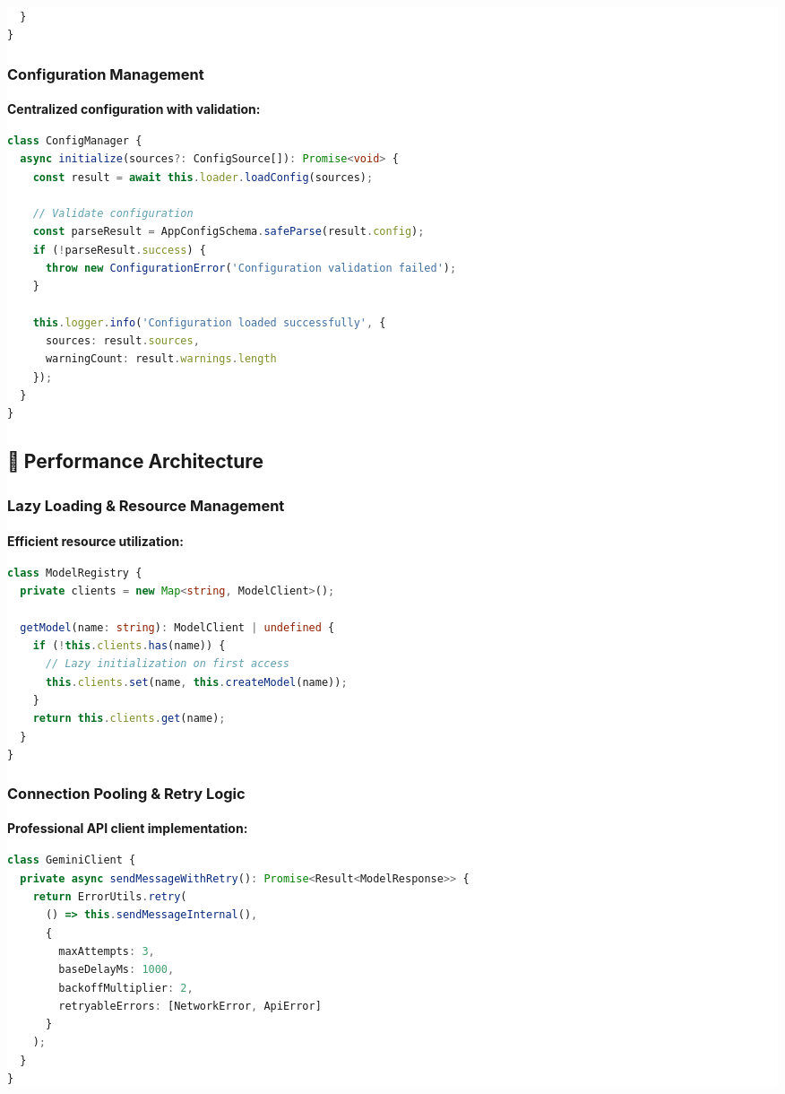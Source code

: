 ```typescript
  }
}
```

### Configuration Management

**Centralized configuration with validation:**

```typescript
class ConfigManager {
  async initialize(sources?: ConfigSource[]): Promise<void> {
    const result = await this.loader.loadConfig(sources);
    
    // Validate configuration
    const parseResult = AppConfigSchema.safeParse(result.config);
    if (!parseResult.success) {
      throw new ConfigurationError('Configuration validation failed');
    }
    
    this.logger.info('Configuration loaded successfully', {
      sources: result.sources,
      warningCount: result.warnings.length
    });
  }
}
```

## 🚀 Performance Architecture

### Lazy Loading & Resource Management

**Efficient resource utilization:**

```typescript
class ModelRegistry {
  private clients = new Map<string, ModelClient>();
  
  getModel(name: string): ModelClient | undefined {
    if (!this.clients.has(name)) {
      // Lazy initialization on first access
      this.clients.set(name, this.createModel(name));
    }
    return this.clients.get(name);
  }
}
```

### Connection Pooling & Retry Logic

**Professional API client implementation:**

```typescript
class GeminiClient {
  private async sendMessageWithRetry(): Promise<Result<ModelResponse>> {
    return ErrorUtils.retry(
      () => this.sendMessageInternal(),
      {
        maxAttempts: 3,
        baseDelayMs: 1000,
        backoffMultiplier: 2,
        retryableErrors: [NetworkError, ApiError]
      }
    );
  }
}
```